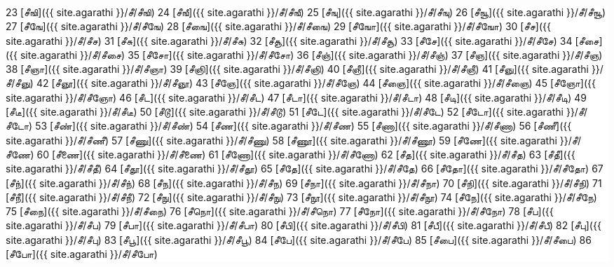 23 [சீஙி]({{ site.agarathi }}/சீ/சீஙி) 
24 [சீஙீ]({{ site.agarathi }}/சீ/சீஙீ) 
25 [சீஙு]({{ site.agarathi }}/சீ/சீஙு) 
26 [சீஙூ]({{ site.agarathi }}/சீ/சீஙூ) 
27 [சீஙே]({{ site.agarathi }}/சீ/சீஙே) 
28 [சீஙை]({{ site.agarathi }}/சீ/சீஙை) 
29 [சீஙோ]({{ site.agarathi }}/சீ/சீஙோ) 
30 [சீச]({{ site.agarathi }}/சீ/சீச) 
31 [சீசு]({{ site.agarathi }}/சீ/சீசு) 
32 [சீசூ]({{ site.agarathi }}/சீ/சீசூ) 
33 [சீசே]({{ site.agarathi }}/சீ/சீசே) 
34 [சீசை]({{ site.agarathi }}/சீ/சீசை) 
35 [சீசோ]({{ site.agarathi }}/சீ/சீசோ) 
36 [சீஞ்]({{ site.agarathi }}/சீ/சீஞ்) 
37 [சீஞ]({{ site.agarathi }}/சீ/சீஞ) 
38 [சீஞா]({{ site.agarathi }}/சீ/சீஞா) 
39 [சீஞி]({{ site.agarathi }}/சீ/சீஞி) 
40 [சீஞீ]({{ site.agarathi }}/சீ/சீஞீ) 
41 [சீஞு]({{ site.agarathi }}/சீ/சீஞு) 
42 [சீஞூ]({{ site.agarathi }}/சீ/சீஞூ) 
43 [சீஞே]({{ site.agarathi }}/சீ/சீஞே) 
44 [சீஞை]({{ site.agarathi }}/சீ/சீஞை) 
45 [சீஞோ]({{ site.agarathi }}/சீ/சீஞோ) 
46 [சீட]({{ site.agarathi }}/சீ/சீட) 
47 [சீடா]({{ site.agarathi }}/சீ/சீடா) 
48 [சீடி]({{ site.agarathi }}/சீ/சீடி) 
49 [சீடீ]({{ site.agarathi }}/சீ/சீடீ) 
50 [சீடூ]({{ site.agarathi }}/சீ/சீடூ) 
51 [சீடே]({{ site.agarathi }}/சீ/சீடே) 
52 [சீடோ]({{ site.agarathi }}/சீ/சீடோ) 
53 [சீண்]({{ site.agarathi }}/சீ/சீண்) 
54 [சீண]({{ site.agarathi }}/சீ/சீண) 
55 [சீணா]({{ site.agarathi }}/சீ/சீணா) 
56 [சீணீ]({{ site.agarathi }}/சீ/சீணீ) 
57 [சீணு]({{ site.agarathi }}/சீ/சீணு) 
58 [சீணூ]({{ site.agarathi }}/சீ/சீணூ) 
59 [சீணே]({{ site.agarathi }}/சீ/சீணே) 
60 [சீணை]({{ site.agarathi }}/சீ/சீணை) 
61 [சீணோ]({{ site.agarathi }}/சீ/சீணோ) 
62 [சீத]({{ site.agarathi }}/சீ/சீத) 
63 [சீதீ]({{ site.agarathi }}/சீ/சீதீ) 
64 [சீதூ]({{ site.agarathi }}/சீ/சீதூ) 
65 [சீதே]({{ site.agarathi }}/சீ/சீதே) 
66 [சீதோ]({{ site.agarathi }}/சீ/சீதோ) 
67 [சீந்]({{ site.agarathi }}/சீ/சீந்) 
68 [சீந]({{ site.agarathi }}/சீ/சீந) 
69 [சீநா]({{ site.agarathi }}/சீ/சீநா) 
70 [சீநி]({{ site.agarathi }}/சீ/சீநி) 
71 [சீநீ]({{ site.agarathi }}/சீ/சீநீ) 
72 [சீநு]({{ site.agarathi }}/சீ/சீநு) 
73 [சீநூ]({{ site.agarathi }}/சீ/சீநூ) 
74 [சீநே]({{ site.agarathi }}/சீ/சீநே) 
75 [சீநை]({{ site.agarathi }}/சீ/சீநை) 
76 [சீநொ]({{ site.agarathi }}/சீ/சீநொ) 
77 [சீநோ]({{ site.agarathi }}/சீ/சீநோ) 
78 [சீப]({{ site.agarathi }}/சீ/சீப) 
79 [சீபா]({{ site.agarathi }}/சீ/சீபா) 
80 [சீபி]({{ site.agarathi }}/சீ/சீபி) 
81 [சீபீ]({{ site.agarathi }}/சீ/சீபீ) 
82 [சீபு]({{ site.agarathi }}/சீ/சீபு) 
83 [சீபூ]({{ site.agarathi }}/சீ/சீபூ) 
84 [சீபே]({{ site.agarathi }}/சீ/சீபே) 
85 [சீபை]({{ site.agarathi }}/சீ/சீபை) 
86 [சீபோ]({{ site.agarathi }}/சீ/சீபோ) 